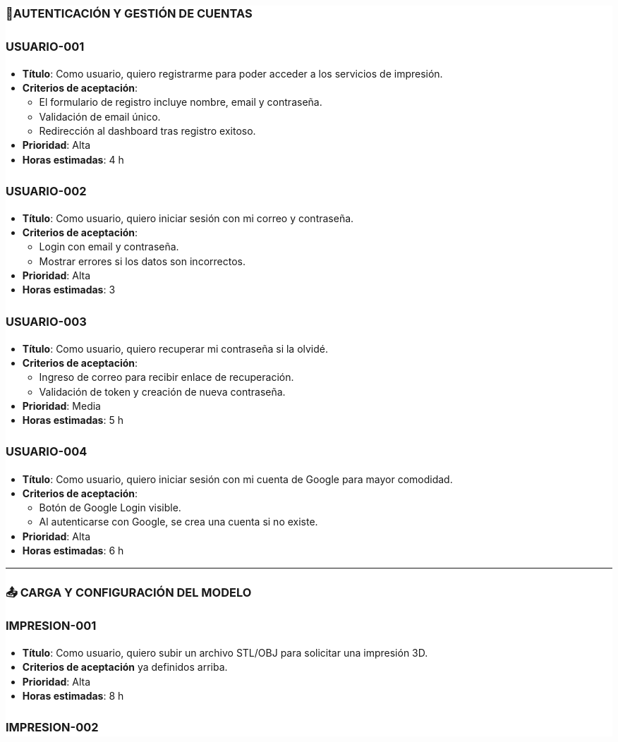 ### **🧾AUTENTICACIÓN Y GESTIÓN DE CUENTAS**

### **USUARIO-001**

- **Título**: Como usuario, quiero registrarme para poder acceder a los servicios de impresión.
- **Criterios de aceptación**:
  - El formulario de registro incluye nombre, email y contraseña.
  - Validación de email único.
  - Redirección al dashboard tras registro exitoso.
- **Prioridad**: Alta
- **Horas estimadas**: 4 h

### **USUARIO-002**

- **Título**: Como usuario, quiero iniciar sesión con mi correo y contraseña.
- **Criterios de aceptación**:
  - Login con email y contraseña.
  - Mostrar errores si los datos son incorrectos.
- **Prioridad**: Alta
- **Horas estimadas**: 3

### **USUARIO-003**

- **Título**: Como usuario, quiero recuperar mi contraseña si la olvidé.
- **Criterios de aceptación**:
  - Ingreso de correo para recibir enlace de recuperación.
  - Validación de token y creación de nueva contraseña.
- **Prioridad**: Media
- **Horas estimadas**: 5 h

### **USUARIO-004**

- **Título**: Como usuario, quiero iniciar sesión con mi cuenta de Google para mayor comodidad.
- **Criterios de aceptación**:
  - Botón de Google Login visible.
  - Al autenticarse con Google, se crea una cuenta si no existe.
- **Prioridad**: Alta
- **Horas estimadas**: 6 h

---

### **📤 CARGA Y CONFIGURACIÓN DEL MODELO**

### **IMPRESION-001**

- **Título**: Como usuario, quiero subir un archivo STL/OBJ para solicitar una impresión 3D.
- **Criterios de aceptación** ya definidos arriba.
- **Prioridad**: Alta
- **Horas estimadas**: 8 h

### **IMPRESION-002**
